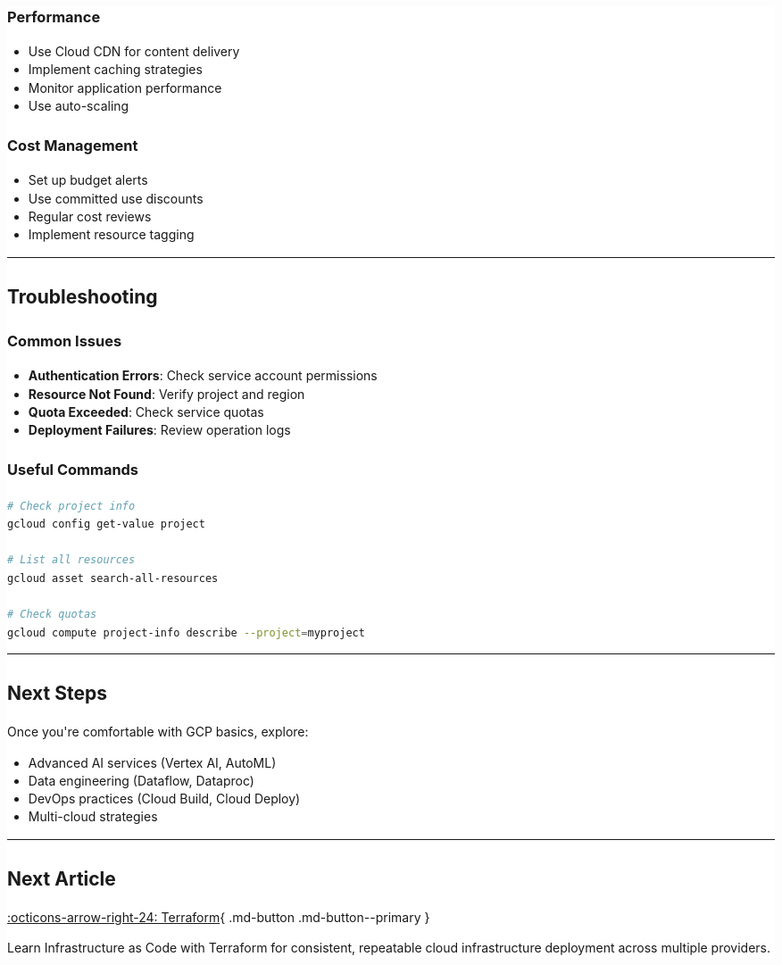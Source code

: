 ### Performance
- Use Cloud CDN for content delivery
- Implement caching strategies
- Monitor application performance
- Use auto-scaling

### Cost Management
- Set up budget alerts
- Use committed use discounts
- Regular cost reviews
- Implement resource tagging

---

## Troubleshooting

### Common Issues
- **Authentication Errors**: Check service account permissions
- **Resource Not Found**: Verify project and region
- **Quota Exceeded**: Check service quotas
- **Deployment Failures**: Review operation logs

### Useful Commands
```bash
# Check project info
gcloud config get-value project

# List all resources
gcloud asset search-all-resources

# Check quotas
gcloud compute project-info describe --project=myproject
```

---

## Next Steps

Once you're comfortable with GCP basics, explore:
- Advanced AI services (Vertex AI, AutoML)
- Data engineering (Dataflow, Dataproc)
- DevOps practices (Cloud Build, Cloud Deploy)
- Multi-cloud strategies

---

## Next Article

[:octicons-arrow-right-24: Terraform](../terraform/terraform.md){ .md-button .md-button--primary }

Learn Infrastructure as Code with Terraform for consistent, repeatable cloud infrastructure deployment across multiple providers.
